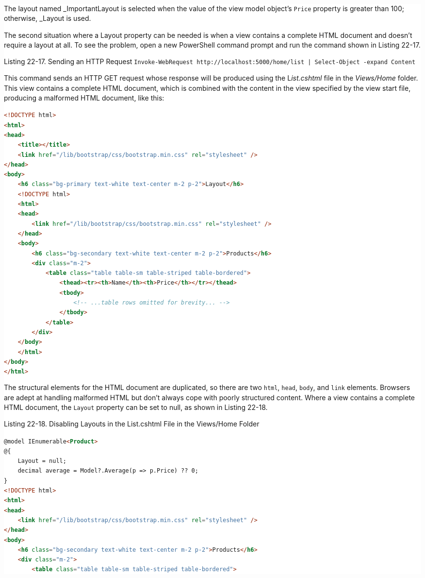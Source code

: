 The layout named \_ImportantLayout is selected when the value of the view model object’s `Price` property is greater than 100; otherwise, \_Layout is used.

The second situation where a Layout property can be needed is when a view contains a complete HTML document and doesn’t require a layout at all. To see the problem, open a new PowerShell command prompt and run the command shown in Listing 22-17.

Listing 22-17. Sending an HTTP Request
`Invoke-WebRequest http://localhost:5000/home/list | Select-Object -expand Content`

This command sends an HTTP GET request whose response will be produced using the L*ist.cshtml* file in the *Views/Home* folder. This view contains a complete HTML document, which is combined with the content in the view specified by the view start file, producing a malformed HTML document, like this:
```html
<!DOCTYPE html>
<html>
<head>
	<title></title>
	<link href="/lib/bootstrap/css/bootstrap.min.css" rel="stylesheet" />
</head>
<body>
	<h6 class="bg-primary text-white text-center m-2 p-2">Layout</h6>
	<!DOCTYPE html>
	<html>
	<head>
		<link href="/lib/bootstrap/css/bootstrap.min.css" rel="stylesheet" />
	</head>
	<body>
		<h6 class="bg-secondary text-white text-center m-2 p-2">Products</h6>
		<div class="m-2">
			<table class="table table-sm table-striped table-bordered">
				<thead><tr><th>Name</th><th>Price</th></tr></thead>
				<tbody>
					<!-- ...table rows omitted for brevity... -->
				</tbody>
			</table>
		</div>
	</body>
	</html>
</body>
</html>
```

The structural elements for the HTML document are duplicated, so there are two `html`, `head`, `body`, and `link` elements. Browsers are adept at handling malformed HTML but don’t always cope with poorly structured content. 
Where a view contains a complete HTML document, the `Layout` property can be set to null, as shown in Listing 22-18.

Listing 22-18. Disabling Layouts in the List.cshtml File in the Views/Home Folder
```html
@model IEnumerable<Product>
@{
	Layout = null;
	decimal average = Model?.Average(p => p.Price) ?? 0;
}
<!DOCTYPE html>
<html>
<head>
	<link href="/lib/bootstrap/css/bootstrap.min.css" rel="stylesheet" />
</head>
<body>
	<h6 class="bg-secondary text-white text-center m-2 p-2">Products</h6>
	<div class="m-2">
		<table class="table table-sm table-striped table-bordered">
```